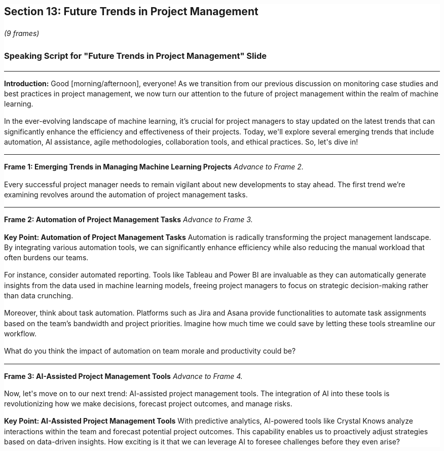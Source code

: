 
## Section 13: Future Trends in Project Management
*(9 frames)*

### Speaking Script for "Future Trends in Project Management" Slide

---

**Introduction:**
Good [morning/afternoon], everyone! As we transition from our previous discussion on monitoring case studies and best practices in project management, we now turn our attention to the future of project management within the realm of machine learning. 

In the ever-evolving landscape of machine learning, it’s crucial for project managers to stay updated on the latest trends that can significantly enhance the efficiency and effectiveness of their projects. Today, we'll explore several emerging trends that include automation, AI assistance, agile methodologies, collaboration tools, and ethical practices. So, let's dive in!

---

**Frame 1: Emerging Trends in Managing Machine Learning Projects**
*Advance to Frame 2.*

Every successful project manager needs to remain vigilant about new developments to stay ahead. The first trend we’re examining revolves around the automation of project management tasks. 

---

**Frame 2: Automation of Project Management Tasks**
*Advance to Frame 3.*

**Key Point: Automation of Project Management Tasks**
Automation is radically transforming the project management landscape. By integrating various automation tools, we can significantly enhance efficiency while also reducing the manual workload that often burdens our teams. 

For instance, consider automated reporting. Tools like Tableau and Power BI are invaluable as they can automatically generate insights from the data used in machine learning models, freeing project managers to focus on strategic decision-making rather than data crunching. 

Moreover, think about task automation. Platforms such as Jira and Asana provide functionalities to automate task assignments based on the team’s bandwidth and project priorities. Imagine how much time we could save by letting these tools streamline our workflow. 

What do you think the impact of automation on team morale and productivity could be? 

---

**Frame 3: AI-Assisted Project Management Tools**
*Advance to Frame 4.*

Now, let's move on to our next trend: AI-assisted project management tools. The integration of AI into these tools is revolutionizing how we make decisions, forecast project outcomes, and manage risks.

**Key Point: AI-Assisted Project Management Tools**
With predictive analytics, AI-powered tools like Crystal Knows analyze interactions within the team and forecast potential project outcomes. This capability enables us to proactively adjust strategies based on data-driven insights. How exciting is it that we can leverage AI to foresee challenges before they even arise?

